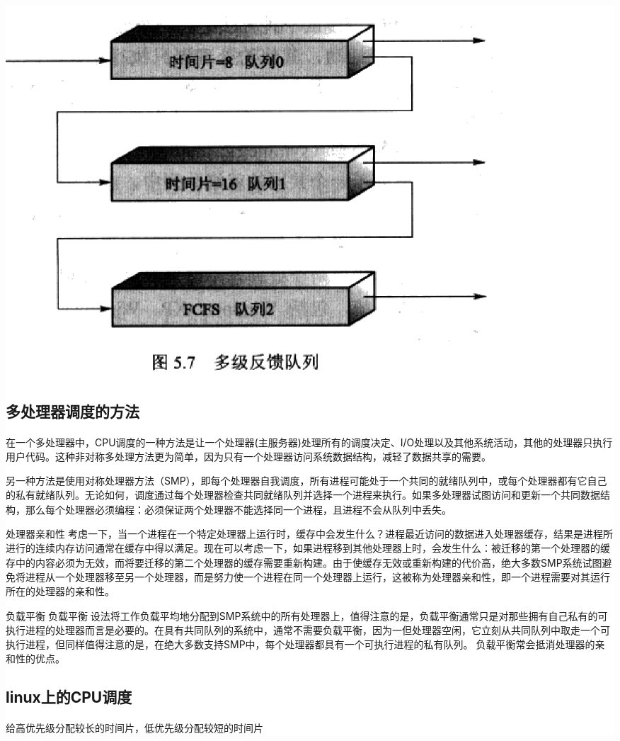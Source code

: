 ![图](https://raw.githubusercontent.com/wanlerong/tech-notes/master/imgs/WX20240111-223715.png)




## 多处理器调度的方法

在一个多处理器中，CPU调度的一种方法是让一个处理器(主服务器)处理所有的调度决定、I/O处理以及其他系统活动，其他的处理器只执行用户代码。这种非对称多处理方法更为简单，因为只有一个处理器访问系统数据结构，减轻了数据共享的需要。

另一种方法是使用对称处理器方法（SMP），即每个处理器自我调度，所有进程可能处于一个共同的就绪队列中，或每个处理器都有它自己的私有就绪队列。无论如何，调度通过每个处理器检查共同就绪队列并选择一个进程来执行。如果多处理器试图访问和更新一个共同数据结构，那么每个处理器必须编程：必须保证两个处理器不能选择同一个进程，且进程不会从队列中丢失。

处理器亲和性
考虑一下，当一个进程在一个特定处理器上运行时，缓存中会发生什么？进程最近访问的数据进入处理器缓存，结果是进程所进行的连续内存访问通常在缓存中得以满足。现在可以考虑一下，如果进程移到其他处理器上时，会发生什么：被迁移的第一个处理器的缓存中的内容必须为无效，而将要迁移的第二个处理器的缓存需要重新构建。由于使缓存无效或重新构建的代价高，绝大多数SMP系统试图避免将进程从一个处理器移至另一个处理器，而是努力使一个进程在同一个处理器上运行，这被称为处理器亲和性，即一个进程需要对其运行所在的处理器的亲和性。

负载平衡
负载平衡 设法将工作负载平均地分配到SMP系统中的所有处理器上，值得注意的是，负载平衡通常只是对那些拥有自己私有的可执行进程的处理器而言是必要的。在具有共同队列的系统中，通常不需要负载平衡，因为一但处理器空闲，它立刻从共同队列中取走一个可执行进程，但同样值得注意的是，在绝大多数支持SMP中，每个处理器都具有一个可执行进程的私有队列。
负载平衡常会抵消处理器的亲和性的优点。

## linux上的CPU调度

给高优先级分配较长的时间片，低优先级分配较短的时间片